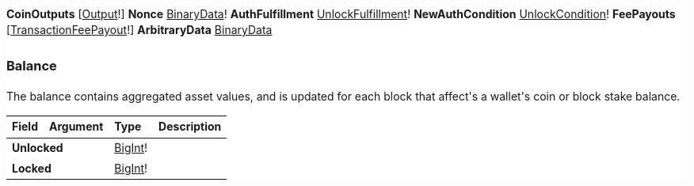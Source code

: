 <td></td>
</tr>
<tr>
<td colspan="2" valign="top"><strong>CoinOutputs</strong></td>
<td valign="top">[<a href="#output">Output</a>!]</td>
<td></td>
</tr>
<tr>
<td colspan="2" valign="top"><strong>Nonce</strong></td>
<td valign="top"><a href="#binarydata">BinaryData</a>!</td>
<td></td>
</tr>
<tr>
<td colspan="2" valign="top"><strong>AuthFulfillment</strong></td>
<td valign="top"><a href="#unlockfulfillment">UnlockFulfillment</a>!</td>
<td></td>
</tr>
<tr>
<td colspan="2" valign="top"><strong>NewAuthCondition</strong></td>
<td valign="top"><a href="#unlockcondition">UnlockCondition</a>!</td>
<td></td>
</tr>
<tr>
<td colspan="2" valign="top"><strong>FeePayouts</strong></td>
<td valign="top">[<a href="#transactionfeepayout">TransactionFeePayout</a>!]</td>
<td></td>
</tr>
<tr>
<td colspan="2" valign="top"><strong>ArbitraryData</strong></td>
<td valign="top"><a href="#binarydata">BinaryData</a></td>
<td></td>
</tr>
</tbody>
</table>

### Balance

The balance contains aggregated asset values,
and is updated for each block that affect's a wallet's
coin or block stake balance.

<table>
<thead>
<tr>
<th align="left">Field</th>
<th align="right">Argument</th>
<th align="left">Type</th>
<th align="left">Description</th>
</tr>
</thead>
<tbody>
<tr>
<td colspan="2" valign="top"><strong>Unlocked</strong></td>
<td valign="top"><a href="#bigint">BigInt</a>!</td>
<td></td>
</tr>
<tr>
<td colspan="2" valign="top"><strong>Locked</strong></td>
<td valign="top"><a href="#bigint">BigInt</a>!</td>
<td></td>
</tr>
</tbody>
</table>
